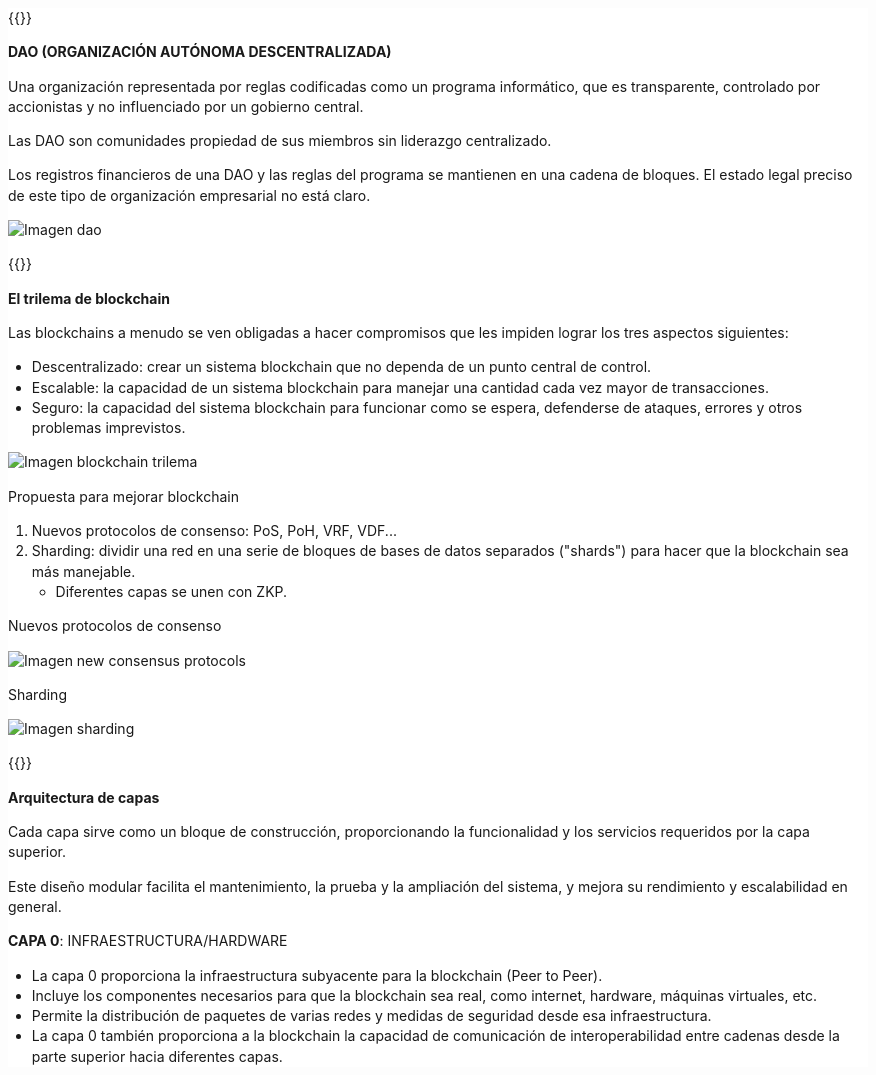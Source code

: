 {{<salto>}}

**DAO (ORGANIZACIÓN AUTÓNOMA DESCENTRALIZADA)**

Una organización representada por reglas codificadas como un programa informático, que es transparente, controlado por accionistas y no influenciado por un gobierno central.

Las DAO son comunidades propiedad de sus miembros sin liderazgo centralizado.

Los registros financieros de una DAO y las reglas del programa se mantienen en una cadena de bloques. El estado legal preciso de este tipo de organización empresarial no está claro.

![Imagen dao](/posts/img/unidad6/dao.webp)

{{<salto>}}

**El trilema de blockchain**

Las blockchains a menudo se ven obligadas a hacer compromisos que les impiden lograr los tres aspectos siguientes:
- Descentralizado: crear un sistema blockchain que no dependa de un punto central de control.
- Escalable: la capacidad de un sistema blockchain para manejar una cantidad cada vez mayor de transacciones.
- Seguro: la capacidad del sistema blockchain para funcionar como se espera, defenderse de ataques, errores y otros problemas imprevistos.

![Imagen blockchain trilema](/posts/img/unidad6/blockchain_trilema.webp)

Propuesta para mejorar blockchain

1. Nuevos protocolos de consenso: PoS, PoH, VRF, VDF...
2. Sharding: dividir una red en una serie de bloques de bases de datos separados ("shards") para hacer que la blockchain sea más manejable.
    - Diferentes capas se unen con ZKP.

Nuevos protocolos de consenso

![Imagen new consensus protocols](/posts/img/unidad6/new_consensus_protocols.webp)

Sharding

![Imagen sharding](/posts/img/unidad6/sharding.webp)

{{<salto>}}

**Arquitectura de capas**

Cada capa sirve como un bloque de construcción, proporcionando la funcionalidad y los servicios requeridos por la capa superior.

Este diseño modular facilita el mantenimiento, la prueba y la ampliación del sistema, y mejora su rendimiento y escalabilidad en general.

**CAPA 0**: INFRAESTRUCTURA/HARDWARE
- La capa 0 proporciona la infraestructura subyacente para la blockchain (Peer to Peer).
- Incluye los componentes necesarios para que la blockchain sea real, como internet, hardware, máquinas virtuales, etc.
- Permite la distribución de paquetes de varias redes y medidas de seguridad desde esa infraestructura.
- La capa 0 también proporciona a la blockchain la capacidad de comunicación de interoperabilidad entre cadenas desde la parte superior hacia diferentes capas.
